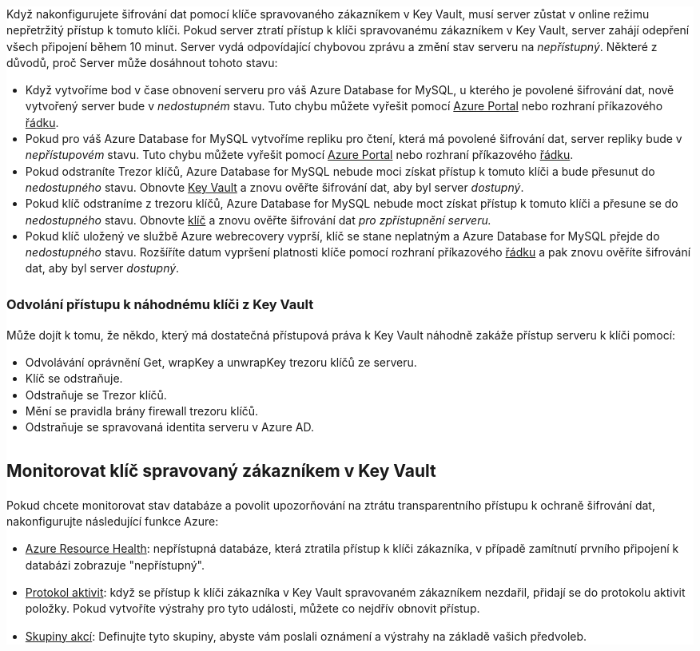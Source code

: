 Když nakonfigurujete šifrování dat pomocí klíče spravovaného zákazníkem v Key Vault, musí server zůstat v online režimu nepřetržitý přístup k tomuto klíči. Pokud server ztratí přístup k klíči spravovanému zákazníkem v Key Vault, server zahájí odepření všech připojení během 10 minut. Server vydá odpovídající chybovou zprávu a změní stav serveru na *nepřístupný*. Některé z důvodů, proč Server může dosáhnout tohoto stavu:

* Když vytvoříme bod v čase obnovení serveru pro váš Azure Database for MySQL, u kterého je povolené šifrování dat, nově vytvořený server bude v *nedostupném* stavu. Tuto chybu můžete vyřešit pomocí [Azure Portal](howto-data-encryption-portal.md#using-data-encryption-for-restore-or-replica-servers) nebo rozhraní příkazového [řádku](howto-data-encryption-cli.md#using-data-encryption-for-restore-or-replica-servers).
* Pokud pro váš Azure Database for MySQL vytvoříme repliku pro čtení, která má povolené šifrování dat, server repliky bude v *nepřístupovém* stavu. Tuto chybu můžete vyřešit pomocí [Azure Portal](howto-data-encryption-portal.md#using-data-encryption-for-restore-or-replica-servers) nebo rozhraní příkazového [řádku](howto-data-encryption-cli.md#using-data-encryption-for-restore-or-replica-servers).
* Pokud odstraníte Trezor klíčů, Azure Database for MySQL nebude moci získat přístup k tomuto klíči a bude přesunut do *nedostupného* stavu. Obnovte [Key Vault](../key-vault/general/soft-delete-cli.md#deleting-and-purging-key-vault-objects) a znovu ověřte šifrování dat, aby byl server *dostupný*.
* Pokud klíč odstraníme z trezoru klíčů, Azure Database for MySQL nebude moct získat přístup k tomuto klíči a přesune se do *nedostupného* stavu. Obnovte [klíč](../key-vault/general/soft-delete-cli.md#deleting-and-purging-key-vault-objects) a znovu ověřte šifrování dat *pro zpřístupnění serveru.*
* Pokud klíč uložený ve službě Azure webrecovery vyprší, klíč se stane neplatným a Azure Database for MySQL přejde do *nedostupného* stavu. Rozšíříte datum vypršení platnosti klíče pomocí rozhraní příkazového [řádku](https://docs.microsoft.com/cli/azure/keyvault/key?view=azure-cli-latest#az-keyvault-key-set-attributes) a pak znovu ověříte šifrování dat, aby byl server *dostupný*.

### <a name="accidental-key-access-revocation-from-key-vault"></a>Odvolání přístupu k náhodnému klíči z Key Vault

Může dojít k tomu, že někdo, který má dostatečná přístupová práva k Key Vault náhodně zakáže přístup serveru k klíči pomocí:

* Odvolávání oprávnění Get, wrapKey a unwrapKey trezoru klíčů ze serveru.
* Klíč se odstraňuje.
* Odstraňuje se Trezor klíčů.
* Mění se pravidla brány firewall trezoru klíčů.
* Odstraňuje se spravovaná identita serveru v Azure AD.

## <a name="monitor-the-customer-managed-key-in-key-vault"></a>Monitorovat klíč spravovaný zákazníkem v Key Vault

Pokud chcete monitorovat stav databáze a povolit upozorňování na ztrátu transparentního přístupu k ochraně šifrování dat, nakonfigurujte následující funkce Azure:

* [Azure Resource Health](../service-health/resource-health-overview.md): nepřístupná databáze, která ztratila přístup k klíči zákazníka, v případě zamítnutí prvního připojení k databázi zobrazuje "nepřístupný".
* [Protokol aktivit](../service-health/alerts-activity-log-service-notifications.md): když se přístup k klíči zákazníka v Key Vault spravovaném zákazníkem nezdařil, přidají se do protokolu aktivit položky. Pokud vytvoříte výstrahy pro tyto události, můžete co nejdřív obnovit přístup.

* [Skupiny akcí](../azure-monitor/platform/action-groups.md): Definujte tyto skupiny, abyste vám poslali oznámení a výstrahy na základě vašich předvoleb.
